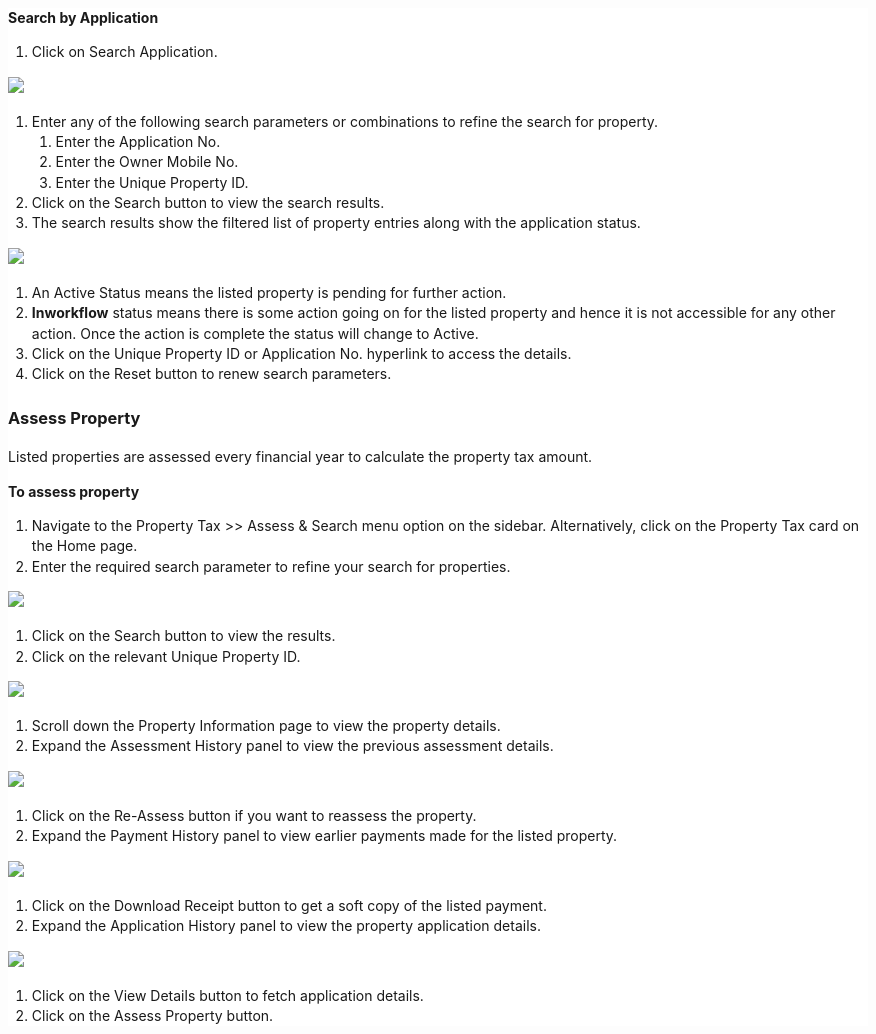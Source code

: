 **Search by Application**

1. Click on Search Application.

![](https://lh6.googleusercontent.com/vjL27TvS3qFDTf4pxpCzVRQBw9A3U4uh7ZzWCjNVGt-m80GxWVBFadXw9YDtfRBKbPD6ZmAyIDmQAIdqnmIyMBupjSPO0SlTWrZSCpbKiiJ3cKBUFxGYGe3PoS-o45rTHFPzYMM8)

1. Enter any of the following search parameters or combinations to refine the search for property.
   1. Enter the Application No.
   2. Enter the Owner Mobile No.
   3. Enter the Unique Property ID.
2. Click on the Search button to view the search results.
3. The search results show the filtered list of property entries along with the application status. 

![](https://lh3.googleusercontent.com/rd4FhXx12OniH-A7WcIm5uJVHI3fkIOyyu_TA47tvhkQR3Qa56VmnixiF0RS3YHTik2SzXT1uXpLD5assNNtFfLts1joJfXndT_CCQW5cPFh4ZGbvZ6p6rzUkYy61FCUowIjSw7U)

1. An Active Status means the listed property is pending for further action.
2. **Inworkflow** status means there is some action going on for the listed property and hence it is not accessible for any other action. Once the action is complete the status will change to Active. 
3. Click on the Unique Property ID or Application No. hyperlink to access the details.
4. Click on the Reset button to renew search parameters.

### **Assess Property**

Listed properties are assessed every financial year to calculate the property tax amount.

**To assess property**

1. Navigate to the Property Tax &gt;&gt; Assess & Search menu option on the sidebar. Alternatively, click on the Property Tax card on the Home page.
2. Enter the required search parameter to refine your search for properties.

![](https://lh5.googleusercontent.com/YQIKrJvAIcU6yE-5MOQWXbWTJOy1WGS1dk8NDMn-xzj4qB79oGnep2G5wzoPaZAOLc2_an4nU9-g4G9jy0hREZBDdV2l0eORNNwFAPUvnUA9bJ0TUB09zVk5Tmf9oJrYYIjiBX7n)

1. Click on the Search button to view the results.
2. Click on the relevant Unique Property ID.

![](https://lh6.googleusercontent.com/6iPTZJK92wv0yS3kMkB2NXop4teyS_6UXwH1C841IPokf-jHjvBXgH-9Hmrougtjd-kzhfPx3UUPdD4xUlZ0m4Pm2_R9uRTktwCSkMixMPOd9OtsUGarbJLBvFPjY4U4nqYqtj5K)

1. Scroll down the Property Information page to view the property details.
2. Expand the Assessment History panel to view the previous assessment details.

![](https://lh5.googleusercontent.com/uY8Wqdz6KdY2X1vGa-MK3m_SDIfQsKK-9P1zRLTOkkedWtddU4DxM6n_X8wa4XBPD9Hs11ypr1lEde8Ia7We_TfSPj8vyhiXmbgktTjk_JIhLRMbmMtVI9eCiy3W-FHgM07hgxH4)

1. Click on the Re-Assess button if you want to reassess the property.
2. Expand the Payment History panel to view earlier payments made for the listed property.

![](https://lh4.googleusercontent.com/bNWAla1ISv-bwzTrhuVHrYM4QWYjL-ZEXd_2KIuVV3v4lz_x5STPNRbmZ94ibM4QJBnit-cSiewgER1GcFRWzdmtmKZl9hFqCRyQDsNRE6Uvcynzs4YZyluQNXv-OQX-7ebq3xSZ)

1. Click on the Download Receipt button to get a soft copy of the listed payment.
2. Expand the Application History panel to view the property application details.

![](https://lh6.googleusercontent.com/1USYixM9oeKX25VvYTVCHIDGYcTvYle_KhgiVe8y3Gfe_BqxEe_F5igMG-suYVAoDvU4pnNDChdwD4S8hiUpx51975POaG0JGgPbb-iLHWWcytt7-_PkWdO67AgioHrRdYEbF-hg)

1. Click on the View Details button to fetch application details.
2. Click on the Assess Property button.
